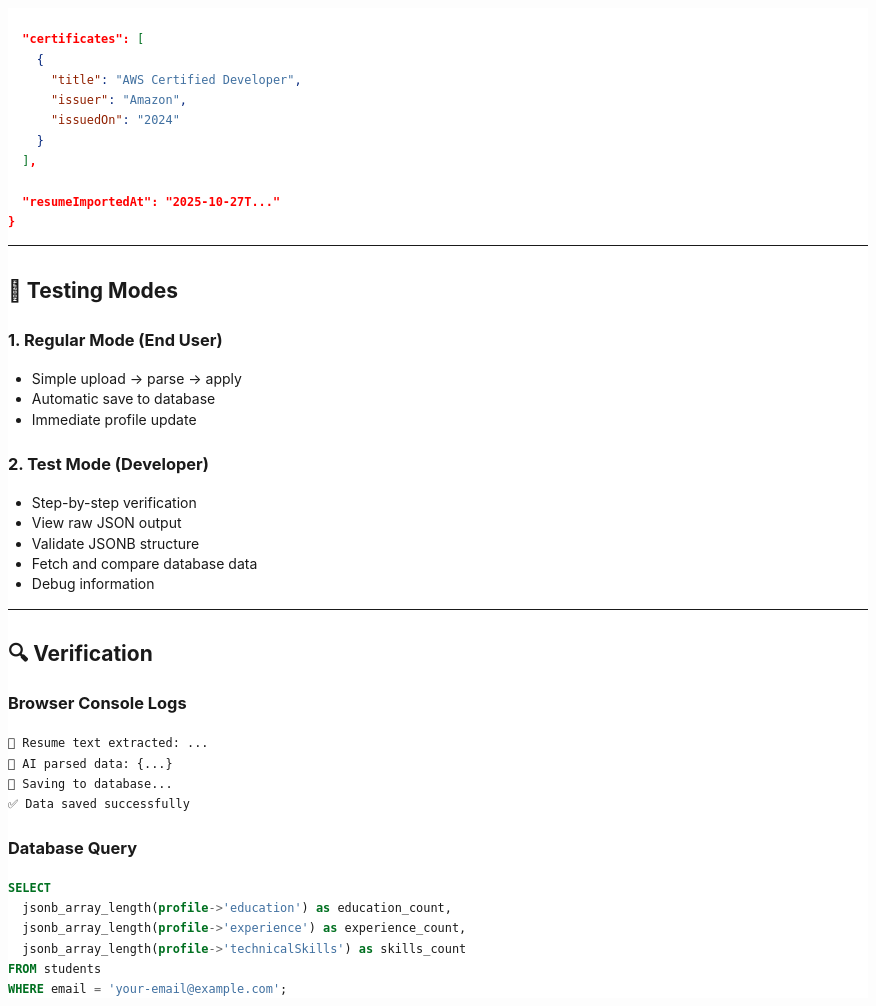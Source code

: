 ```json
  
  "certificates": [
    {
      "title": "AWS Certified Developer",
      "issuer": "Amazon",
      "issuedOn": "2024"
    }
  ],
  
  "resumeImportedAt": "2025-10-27T..."
}
```

---

## 🧪 Testing Modes

### 1. Regular Mode (End User)
- Simple upload → parse → apply
- Automatic save to database
- Immediate profile update

### 2. Test Mode (Developer)
- Step-by-step verification
- View raw JSON output
- Validate JSONB structure
- Fetch and compare database data
- Debug information

---

## 🔍 Verification

### Browser Console Logs
```
📄 Resume text extracted: ...
🤖 AI parsed data: {...}
💾 Saving to database...
✅ Data saved successfully
```

### Database Query
```sql
SELECT 
  jsonb_array_length(profile->'education') as education_count,
  jsonb_array_length(profile->'experience') as experience_count,
  jsonb_array_length(profile->'technicalSkills') as skills_count
FROM students 
WHERE email = 'your-email@example.com';
```
